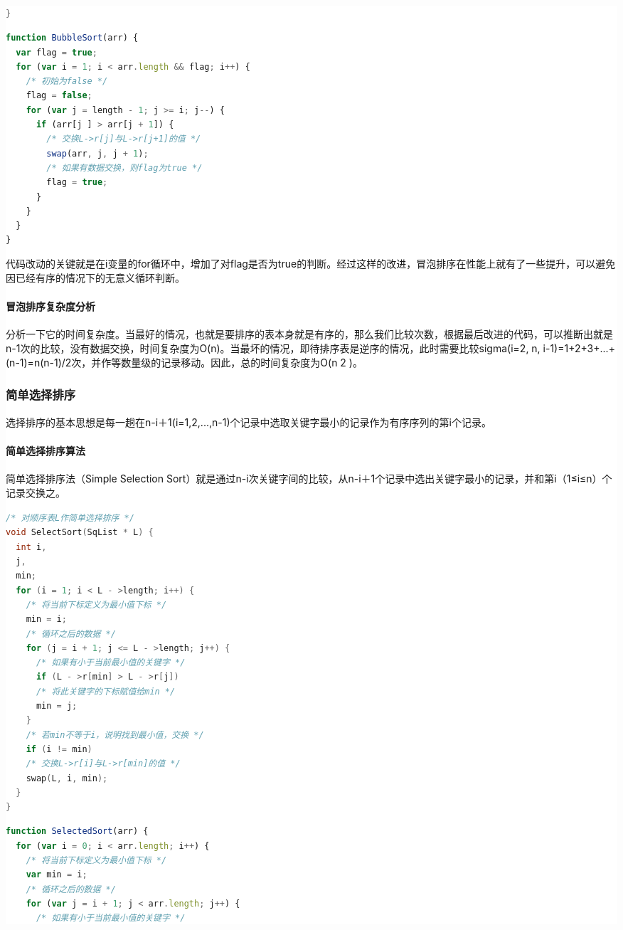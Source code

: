 ```c
}
```
```js
function BubbleSort(arr) {
  var flag = true;
  for (var i = 1; i < arr.length && flag; i++) {
    /* 初始为false */
    flag = false;
    for (var j = length - 1; j >= i; j--) {
      if (arr[j ] > arr[j + 1]) {
        /* 交换L->r[j]与L->r[j+1]的值 */
        swap(arr, j, j + 1);
        /* 如果有数据交换，则flag为true */
        flag = true;
      }
    }
  }
}
```
代码改动的关键就是在i变量的for循环中，增加了对flag是否为true的判断。经过这样的改进，冒泡排序在性能上就有了一些提升，可以避免因已经有序的情况下的无意义循环判断。

#### 冒泡排序复杂度分析

分析一下它的时间复杂度。当最好的情况，也就是要排序的表本身就是有序的，那么我们比较次数，根据最后改进的代码，可以推断出就是 n-1次的比较，没有数据交换，时间复杂度为O(n)。当最坏的情况，即待排序表是逆序的情况，此时需要比较sigma(i=2, n, i-1)=1+2+3+...+(n-1)=n(n-1)/2次，并作等数量级的记录移动。因此，总的时间复杂度为O(n
2 )。

### 简单选择排序

选择排序的基本思想是每一趟在n-i＋1(i=1,2,...,n-1)个记录中选取关键字最小的记录作为有序序列的第i个记录。

#### 简单选择排序算法

简单选择排序法（Simple Selection Sort）就是通过n-i次关键字间的比较，从n-i＋1个记录中选出关键字最小的记录，并和第i（1≤i≤n）个记录交换之。

```c
/* 对顺序表L作简单选择排序 */
void SelectSort(SqList * L) {
  int i,
  j,
  min;
  for (i = 1; i < L - >length; i++) {
    /* 将当前下标定义为最小值下标 */
    min = i;
    /* 循环之后的数据 */
    for (j = i + 1; j <= L - >length; j++) {
      /* 如果有小于当前最小值的关键字 */
      if (L - >r[min] > L - >r[j])
      /* 将此关键字的下标赋值给min */
      min = j;
    }
    /* 若min不等于i，说明找到最小值，交换 */
    if (i != min)
    /* 交换L->r[i]与L->r[min]的值 */
    swap(L, i, min);
  }
}
```
```js
function SelectedSort(arr) {
  for (var i = 0; i < arr.length; i++) {
    /* 将当前下标定义为最小值下标 */
    var min = i;
    /* 循环之后的数据 */
    for (var j = i + 1; j < arr.length; j++) {
      /* 如果有小于当前最小值的关键字 */
```